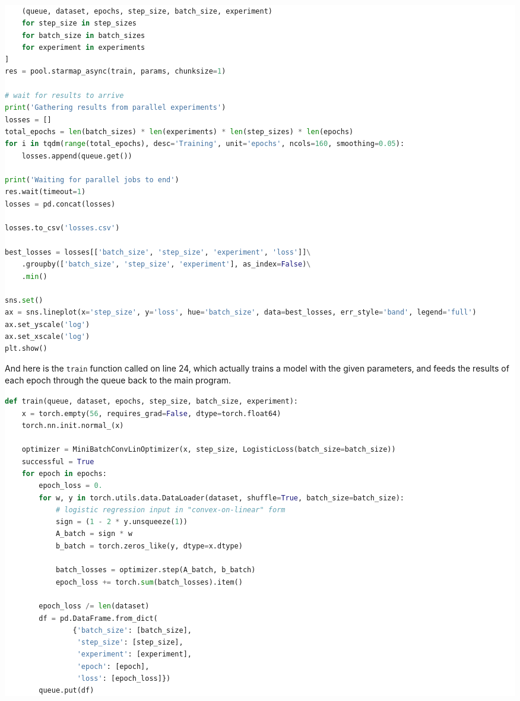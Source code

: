 ```python
    (queue, dataset, epochs, step_size, batch_size, experiment)
    for step_size in step_sizes
    for batch_size in batch_sizes
    for experiment in experiments
]
res = pool.starmap_async(train, params, chunksize=1)

# wait for results to arrive
print('Gathering results from parallel experiments')
losses = []
total_epochs = len(batch_sizes) * len(experiments) * len(step_sizes) * len(epochs)
for i in tqdm(range(total_epochs), desc='Training', unit='epochs', ncols=160, smoothing=0.05):
    losses.append(queue.get())

print('Waiting for parallel jobs to end')
res.wait(timeout=1)
losses = pd.concat(losses)

losses.to_csv('losses.csv')

best_losses = losses[['batch_size', 'step_size', 'experiment', 'loss']]\
    .groupby(['batch_size', 'step_size', 'experiment'], as_index=False)\
    .min()

sns.set()
ax = sns.lineplot(x='step_size', y='loss', hue='batch_size', data=best_losses, err_style='band', legend='full')
ax.set_yscale('log')
ax.set_xscale('log')
plt.show()
```

And here is the `train` function called on line 24, which actually trains a model with the given parameters, and feeds the results of each epoch through the queue back to the main program.

```python
def train(queue, dataset, epochs, step_size, batch_size, experiment):
    x = torch.empty(56, requires_grad=False, dtype=torch.float64)
    torch.nn.init.normal_(x)

    optimizer = MiniBatchConvLinOptimizer(x, step_size, LogisticLoss(batch_size=batch_size))
    successful = True
    for epoch in epochs:
        epoch_loss = 0.
        for w, y in torch.utils.data.DataLoader(dataset, shuffle=True, batch_size=batch_size):
            # logistic regression input in "convex-on-linear" form
            sign = (1 - 2 * y.unsqueeze(1))
            A_batch = sign * w
            b_batch = torch.zeros_like(y, dtype=x.dtype)

            batch_losses = optimizer.step(A_batch, b_batch)
            epoch_loss += torch.sum(batch_losses).item()

        epoch_loss /= len(dataset)
        df = pd.DataFrame.from_dict(
                {'batch_size': [batch_size],
                 'step_size': [step_size],
                 'experiment': [experiment],
                 'epoch': [epoch],
                 'loss': [epoch_loss]})
        queue.put(df)
```


[^cvxbook]: Boyd S., Vanderberghe L. (2004) _Convex Optimization_, Cambridge University Press